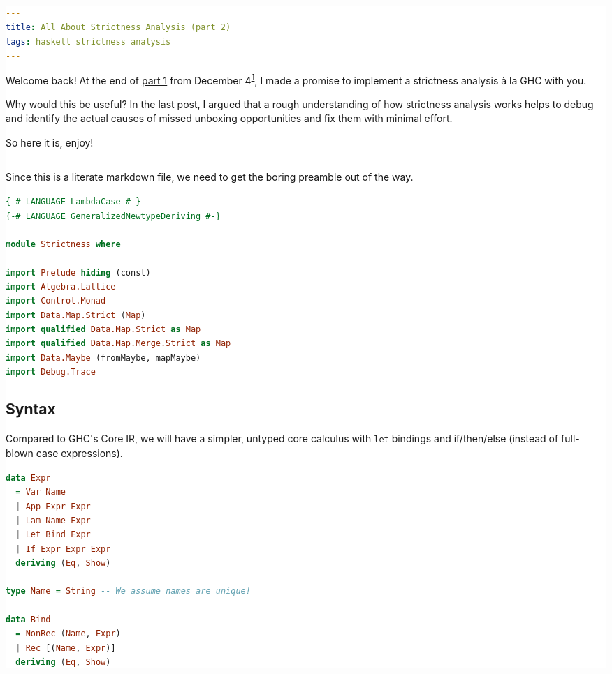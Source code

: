 ```yaml
---
title: All About Strictness Analysis (part 2)
tags: haskell strictness analysis
---
```


Welcome back! At the end of [part 1](/blog/2017-12-04-strictness-analysis-part-1.html)
from December 4<sup id="a1"><a href="#f1">1</a></sup>, I made a promise to implement
a strictness analysis à la GHC with you.

Why would this be useful? In the last post, I argued that a rough
understanding of how strictness analysis works helps to debug and identify the
actual causes of missed unboxing opportunities and fix them with minimal effort.

So here it is, enjoy!



---

Since this is a literate markdown file, we need to get the boring preamble out of the way.

```haskell
{-# LANGUAGE LambdaCase #-}
{-# LANGUAGE GeneralizedNewtypeDeriving #-}

module Strictness where

import Prelude hiding (const)
import Algebra.Lattice
import Control.Monad
import Data.Map.Strict (Map)
import qualified Data.Map.Strict as Map
import qualified Data.Map.Merge.Strict as Map
import Data.Maybe (fromMaybe, mapMaybe)
import Debug.Trace
```

## Syntax

Compared to GHC's Core IR, we will have a simpler, untyped core calculus with
`let` bindings and if/then/else (instead of full-blown case expressions).

```haskell
data Expr
  = Var Name
  | App Expr Expr
  | Lam Name Expr
  | Let Bind Expr
  | If Expr Expr Expr
  deriving (Eq, Show)

type Name = String -- We assume names are unique!

data Bind
  = NonRec (Name, Expr)
  | Rec [(Name, Expr)]
  deriving (Eq, Show)
```
